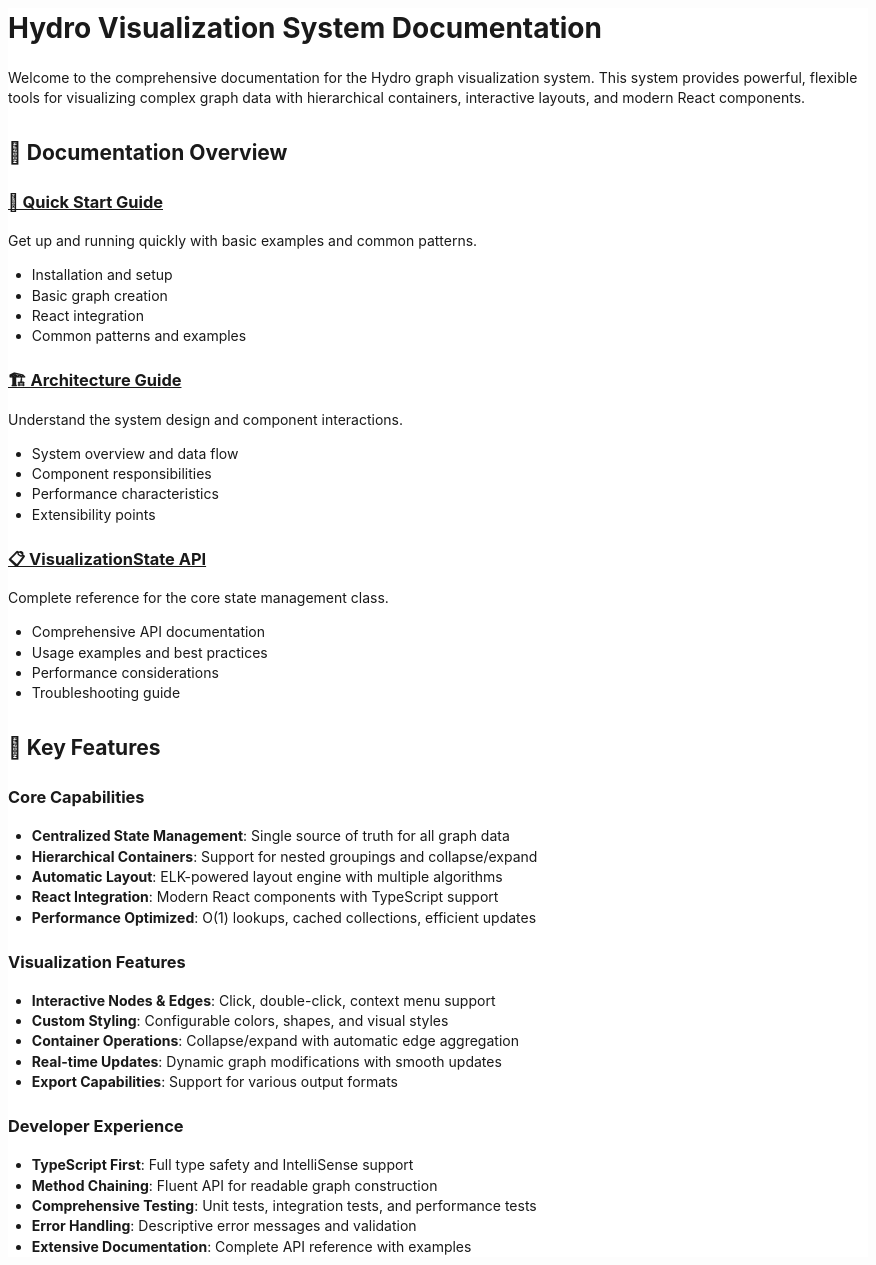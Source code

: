 # Hydro Visualization System Documentation

Welcome to the comprehensive documentation for the Hydro graph visualization system. This system provides powerful, flexible tools for visualizing complex graph data with hierarchical containers, interactive layouts, and modern React components.

## 📖 Documentation Overview

### [🚀 Quick Start Guide](./QuickStart.md)
Get up and running quickly with basic examples and common patterns.
- Installation and setup
- Basic graph creation
- React integration
- Common patterns and examples

### [🏗️ Architecture Guide](./Architecture.md)
Understand the system design and component interactions.
- System overview and data flow
- Component responsibilities
- Performance characteristics
- Extensibility points

### [📋 VisualizationState API](./VisState.md)
Complete reference for the core state management class.
- Comprehensive API documentation
- Usage examples and best practices
- Performance considerations
- Troubleshooting guide

## 🎯 Key Features

### Core Capabilities
- **Centralized State Management**: Single source of truth for all graph data
- **Hierarchical Containers**: Support for nested groupings and collapse/expand
- **Automatic Layout**: ELK-powered layout engine with multiple algorithms
- **React Integration**: Modern React components with TypeScript support
- **Performance Optimized**: O(1) lookups, cached collections, efficient updates

### Visualization Features
- **Interactive Nodes & Edges**: Click, double-click, context menu support
- **Custom Styling**: Configurable colors, shapes, and visual styles
- **Container Operations**: Collapse/expand with automatic edge aggregation
- **Real-time Updates**: Dynamic graph modifications with smooth updates
- **Export Capabilities**: Support for various output formats

### Developer Experience
- **TypeScript First**: Full type safety and IntelliSense support
- **Method Chaining**: Fluent API for readable graph construction
- **Comprehensive Testing**: Unit tests, integration tests, and performance tests
- **Error Handling**: Descriptive error messages and validation
- **Extensive Documentation**: Complete API reference with examples
